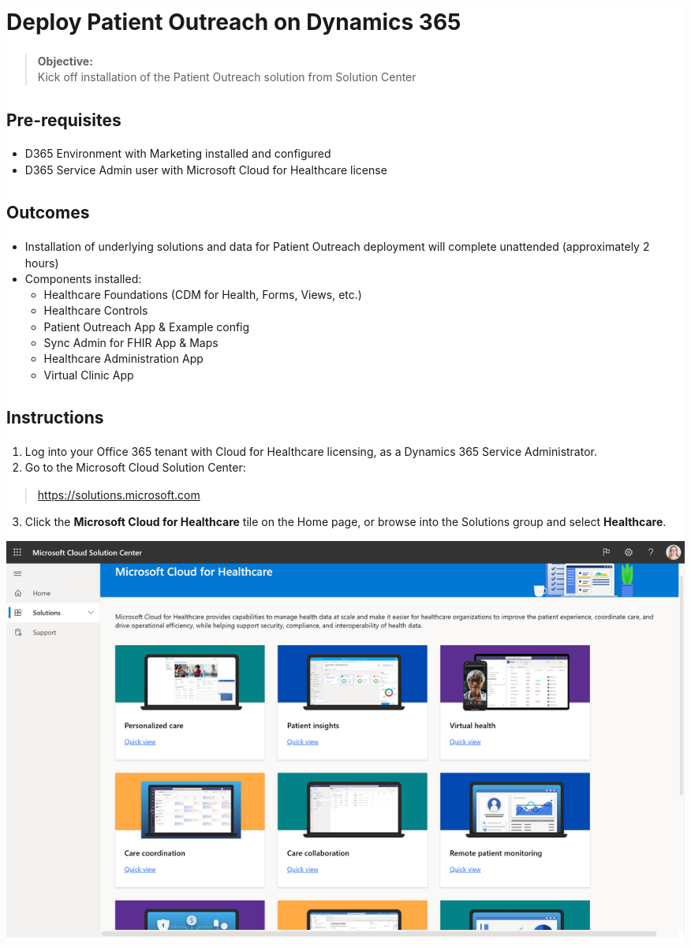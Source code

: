 # Deploy Patient Outreach on Dynamics 365
>**Objective:**<br>
>Kick off installation of the Patient Outreach solution from Solution Center

## Pre-requisites
* D365 Environment with Marketing installed and configured
* D365 Service Admin user with Microsoft Cloud for Healthcare license

## Outcomes
* Installation of underlying solutions and data for Patient Outreach deployment will complete unattended (approximately 2 hours)
* Components installed:
    * Healthcare Foundations (CDM for Health, Forms, Views, etc.) 
    * Healthcare Controls
    * Patient Outreach App & Example config
    * Sync Admin for FHIR App & Maps
    * Healthcare Administration App
    * Virtual Clinic App

## Instructions
1.	Log into your Office 365 tenant with Cloud for Healthcare licensing, as a Dynamics 365 Service Administrator.
2.	Go to the Microsoft Cloud Solution Center: 
> https://solutions.microsoft.com

3. Click the **Microsoft Cloud for Healthcare** tile on the Home page, or browse into the Solutions group and select **Healthcare**.

![Microsoft Cloud for Healthcare Solutions](./Images/MC4HSolutions.png)
